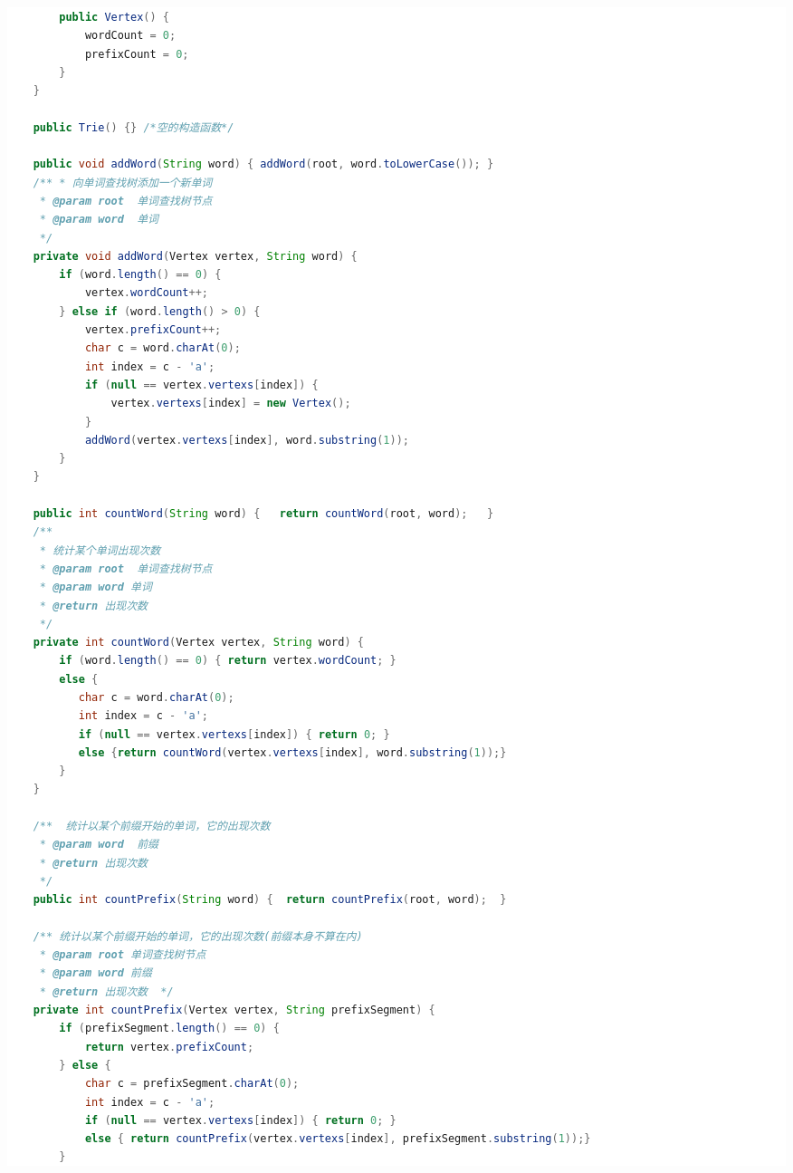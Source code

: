 ```java
        public Vertex() {  
            wordCount = 0;  
            prefixCount = 0;  
        }  
    }
    
    public Trie() {} /*空的构造函数*/
    
    public void addWord(String word) { addWord(root, word.toLowerCase()); }  
    /** * 向单词查找树添加一个新单词 
     * @param root  单词查找树节点 
     * @param word  单词 
     */  
    private void addWord(Vertex vertex, String word) {  
        if (word.length() == 0) {  
            vertex.wordCount++;  
        } else if (word.length() > 0) {  
            vertex.prefixCount++;  
            char c = word.charAt(0);  
            int index = c - 'a';  
            if (null == vertex.vertexs[index]) {  
                vertex.vertexs[index] = new Vertex();  
            }  
            addWord(vertex.vertexs[index], word.substring(1));  
        }  
    }  

    public int countWord(String word) {   return countWord(root, word);   }  
    /** 
     * 统计某个单词出现次数 
     * @param root  单词查找树节点 
     * @param word 单词 
     * @return 出现次数 
     */  
    private int countWord(Vertex vertex, String word) {  
        if (word.length() == 0) { return vertex.wordCount; } 
        else {  
           char c = word.charAt(0);  
           int index = c - 'a';  
           if (null == vertex.vertexs[index]) { return 0; }
           else {return countWord(vertex.vertexs[index], word.substring(1));} 
        }  
    }  
  
    /**  统计以某个前缀开始的单词，它的出现次数 
     * @param word  前缀 
     * @return 出现次数 
     */  
    public int countPrefix(String word) {  return countPrefix(root, word);  } 
    
    /** 统计以某个前缀开始的单词，它的出现次数(前缀本身不算在内) 
     * @param root 单词查找树节点 
     * @param word 前缀 
     * @return 出现次数  */  
    private int countPrefix(Vertex vertex, String prefixSegment) {  
        if (prefixSegment.length() == 0) {  
            return vertex.prefixCount;  
        } else {  
            char c = prefixSegment.charAt(0);  
            int index = c - 'a';  
            if (null == vertex.vertexs[index]) { return 0; } 
            else { return countPrefix(vertex.vertexs[index], prefixSegment.substring(1));}  
        }  
```